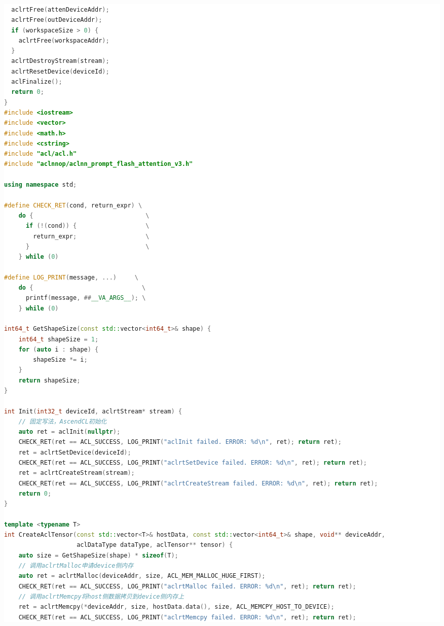 ```c++
  aclrtFree(attenDeviceAddr);
  aclrtFree(outDeviceAddr);
  if (workspaceSize > 0) {
    aclrtFree(workspaceAddr);
  }
  aclrtDestroyStream(stream);
  aclrtResetDevice(deviceId);
  aclFinalize();
  return 0;
}
#include <iostream>
#include <vector>
#include <math.h>
#include <cstring>
#include "acl/acl.h"
#include "aclnnop/aclnn_prompt_flash_attention_v3.h"

using namespace std;

#define CHECK_RET(cond, return_expr) \
    do {                               \
      if (!(cond)) {                   \
        return_expr;                   \
      }                                \
    } while (0)

#define LOG_PRINT(message, ...)     \
    do {                              \
      printf(message, ##__VA_ARGS__); \
    } while (0)

int64_t GetShapeSize(const std::vector<int64_t>& shape) {
    int64_t shapeSize = 1;
    for (auto i : shape) {
        shapeSize *= i;
    }
    return shapeSize;
}

int Init(int32_t deviceId, aclrtStream* stream) {
    // 固定写法，AscendCL初始化
    auto ret = aclInit(nullptr);
    CHECK_RET(ret == ACL_SUCCESS, LOG_PRINT("aclInit failed. ERROR: %d\n", ret); return ret);
    ret = aclrtSetDevice(deviceId);
    CHECK_RET(ret == ACL_SUCCESS, LOG_PRINT("aclrtSetDevice failed. ERROR: %d\n", ret); return ret);
    ret = aclrtCreateStream(stream);
    CHECK_RET(ret == ACL_SUCCESS, LOG_PRINT("aclrtCreateStream failed. ERROR: %d\n", ret); return ret);
    return 0;
}

template <typename T>
int CreateAclTensor(const std::vector<T>& hostData, const std::vector<int64_t>& shape, void** deviceAddr,
                    aclDataType dataType, aclTensor** tensor) {
    auto size = GetShapeSize(shape) * sizeof(T);
    // 调用aclrtMalloc申请device侧内存
    auto ret = aclrtMalloc(deviceAddr, size, ACL_MEM_MALLOC_HUGE_FIRST);
    CHECK_RET(ret == ACL_SUCCESS, LOG_PRINT("aclrtMalloc failed. ERROR: %d\n", ret); return ret);
    // 调用aclrtMemcpy将host侧数据拷贝到device侧内存上
    ret = aclrtMemcpy(*deviceAddr, size, hostData.data(), size, ACL_MEMCPY_HOST_TO_DEVICE);
    CHECK_RET(ret == ACL_SUCCESS, LOG_PRINT("aclrtMemcpy failed. ERROR: %d\n", ret); return ret);
```